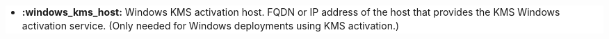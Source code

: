- **:windows_kms_host:** Windows KMS activation host.  FQDN or IP address of the host that provides the KMS Windows activation service. (Only needed for Windows deployments using KMS activation.) 


